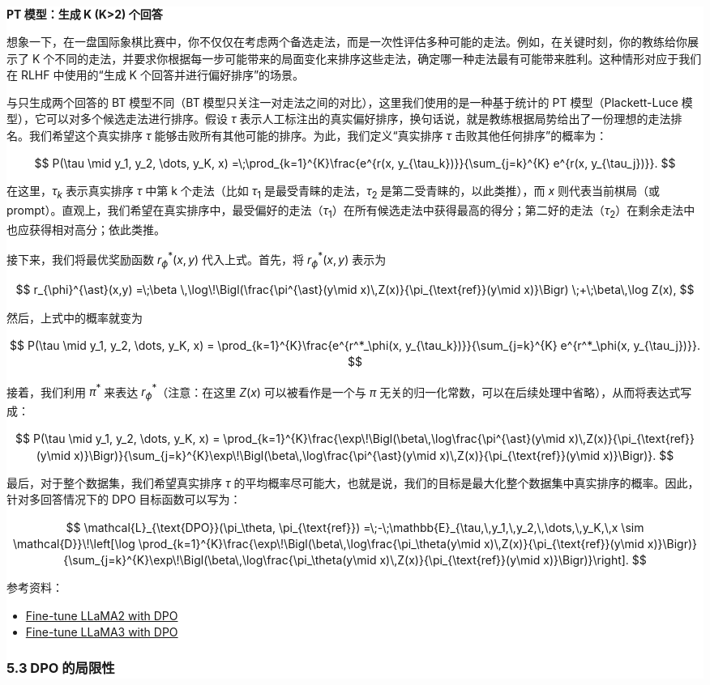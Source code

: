 **PT 模型：生成 K (K>2) 个回答**

想象一下，在一盘国际象棋比赛中，你不仅仅在考虑两个备选走法，而是一次性评估多种可能的走法。例如，在关键时刻，你的教练给你展示了 K 个不同的走法，并要求你根据每一步可能带来的局面变化来排序这些走法，确定哪一种走法最有可能带来胜利。这种情形对应于我们在 RLHF 中使用的“生成 K 个回答并进行偏好排序”的场景。

与只生成两个回答的 BT 模型不同（BT 模型只关注一对走法之间的对比），这里我们使用的是一种基于统计的 PT 模型（Plackett-Luce 模型），它可以对多个候选走法进行排序。假设 $\tau$ 表示人工标注出的真实偏好排序，换句话说，就是教练根据局势给出了一份理想的走法排名。我们希望这个真实排序 $\tau$ 能够击败所有其他可能的排序。为此，我们定义“真实排序 $\tau$ 击败其他任何排序”的概率为：

$$
P(\tau \mid y_1, y_2, \dots, y_K, x)
=\;\prod_{k=1}^{K}\frac{e^{r(x, y_{\tau_k})}}{\sum_{j=k}^{K} e^{r(x, y_{\tau_j})}}.
$$

在这里，$\tau_k$ 表示真实排序 $\tau$ 中第 k 个走法（比如 $\tau_1$ 是最受青睐的走法，$\tau_2$ 是第二受青睐的，以此类推），而 $x$ 则代表当前棋局（或 prompt）。直观上，我们希望在真实排序中，最受偏好的走法（$\tau_1$）在所有候选走法中获得最高的得分；第二好的走法（$\tau_2$）在剩余走法中也应获得相对高分；依此类推。

接下来，我们将最优奖励函数 $r_{\phi}^{\ast}(x,y)$ 代入上式。首先，将 $r_{\phi}^{\ast}(x,y)$ 表示为

$$
r_{\phi}^{\ast}(x,y)
=\;\beta \,\log\!\Bigl(\frac{\pi^{\ast}(y\mid x)\,Z(x)}{\pi_{\text{ref}}(y\mid x)}\Bigr)
\;+\;\beta\,\log Z(x),
$$

然后，上式中的概率就变为

$$
P(\tau \mid y_1, y_2, \dots, y_K, x) = \prod_{k=1}^{K}\frac{e^{r^*_\phi(x, y_{\tau_k})}}{\sum_{j=k}^{K} e^{r^*_\phi(x, y_{\tau_j})}}.
$$

接着，我们利用 $\pi^{\ast}$ 来表达 $r_{\phi}^{\ast}$（注意：在这里 $Z(x)$ 可以被看作是一个与 $\pi$ 无关的归一化常数，可以在后续处理中省略），从而将表达式写成：

$$
P(\tau \mid y_1, y_2, \dots, y_K, x) = \prod_{k=1}^{K}\frac{\exp\!\Bigl(\beta\,\log\frac{\pi^{\ast}(y\mid x)\,Z(x)}{\pi_{\text{ref}}(y\mid x)}\Bigr)}{\sum_{j=k}^{K}\exp\!\Bigl(\beta\,\log\frac{\pi^{\ast}(y\mid x)\,Z(x)}{\pi_{\text{ref}}(y\mid x)}\Bigr)}.
$$

最后，对于整个数据集，我们希望真实排序 $\tau$ 的平均概率尽可能大，也就是说，我们的目标是最大化整个数据集中真实排序的概率。因此，针对多回答情况下的 DPO 目标函数可以写为：

$$
\mathcal{L}_{\text{DPO}}(\pi_\theta, \pi_{\text{ref}})
=\;-\;\mathbb{E}_{\tau,\,y_1,\,y_2,\,\dots,\,y_K,\,x \sim \mathcal{D}}\!\left[\log \prod_{k=1}^{K}\frac{\exp\!\Bigl(\beta\,\log\frac{\pi_\theta(y\mid x)\,Z(x)}{\pi_{\text{ref}}(y\mid x)}\Bigr)}{\sum_{j=k}^{K}\exp\!\Bigl(\beta\,\log\frac{\pi_\theta(y\mid x)\,Z(x)}{\pi_{\text{ref}}(y\mid x)}\Bigr)}\right].
$$

参考资料：
- [Fine-tune LLaMA2 with DPO](https://huggingface.co/blog/DPO-trl)
- [Fine-tune LLaMA3 with DPO](https://github.com/brevdev/notebooks/blob/main/llama3DPO.ipynb)

### 5.3 DPO 的局限性
